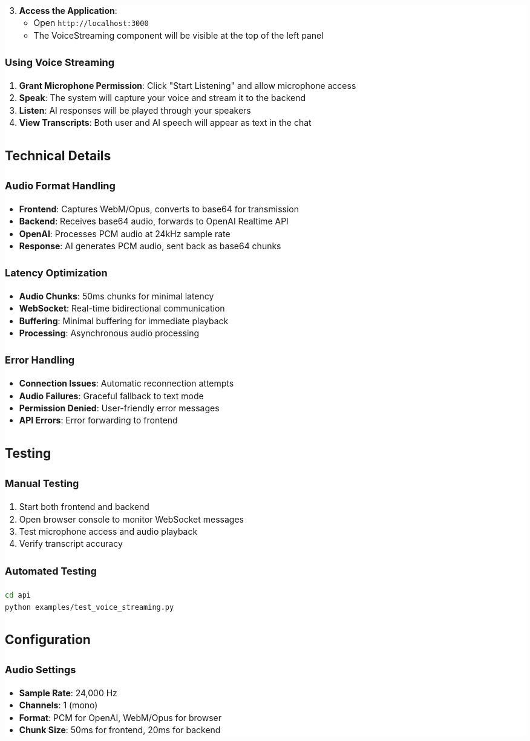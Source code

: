 3. **Access the Application**:
   - Open `http://localhost:3000`
   - The VoiceStreaming component will be visible at the top of the left panel

### Using Voice Streaming

1. **Grant Microphone Permission**: Click "Start Listening" and allow microphone access
2. **Speak**: The system will capture your voice and stream it to the backend
3. **Listen**: AI responses will be played through your speakers
4. **View Transcripts**: Both user and AI speech will appear as text in the chat

## Technical Details

### Audio Format Handling
- **Frontend**: Captures WebM/Opus, converts to base64 for transmission
- **Backend**: Receives base64 audio, forwards to OpenAI Realtime API
- **OpenAI**: Processes PCM audio at 24kHz sample rate
- **Response**: AI generates PCM audio, sent back as base64 chunks

### Latency Optimization
- **Audio Chunks**: 50ms chunks for minimal latency
- **WebSocket**: Real-time bidirectional communication
- **Buffering**: Minimal buffering for immediate playback
- **Processing**: Asynchronous audio processing

### Error Handling
- **Connection Issues**: Automatic reconnection attempts
- **Audio Failures**: Graceful fallback to text mode
- **Permission Denied**: User-friendly error messages
- **API Errors**: Error forwarding to frontend

## Testing

### Manual Testing
1. Start both frontend and backend
2. Open browser console to monitor WebSocket messages
3. Test microphone access and audio playback
4. Verify transcript accuracy

### Automated Testing
```bash
cd api
python examples/test_voice_streaming.py
```

## Configuration

### Audio Settings
- **Sample Rate**: 24,000 Hz
- **Channels**: 1 (mono)
- **Format**: PCM for OpenAI, WebM/Opus for browser
- **Chunk Size**: 50ms for frontend, 20ms for backend
